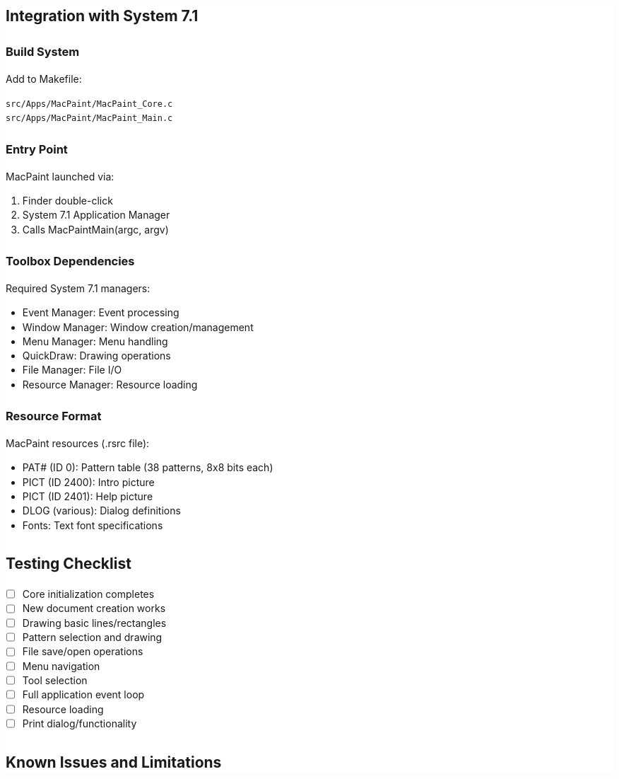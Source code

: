 ## Integration with System 7.1

### Build System

Add to Makefile:
```makefile
src/Apps/MacPaint/MacPaint_Core.c
src/Apps/MacPaint/MacPaint_Main.c
```

### Entry Point

MacPaint launched via:
1. Finder double-click
2. System 7.1 Application Manager
3. Calls MacPaintMain(argc, argv)

### Toolbox Dependencies

Required System 7.1 managers:
- Event Manager: Event processing
- Window Manager: Window creation/management
- Menu Manager: Menu handling
- QuickDraw: Drawing operations
- File Manager: File I/O
- Resource Manager: Resource loading

### Resource Format

MacPaint resources (.rsrc file):
- PAT# (ID 0): Pattern table (38 patterns, 8x8 bits each)
- PICT (ID 2400): Intro picture
- PICT (ID 2401): Help picture
- DLOG (various): Dialog definitions
- Fonts: Text font specifications

## Testing Checklist

- [ ] Core initialization completes
- [ ] New document creation works
- [ ] Drawing basic lines/rectangles
- [ ] Pattern selection and drawing
- [ ] File save/open operations
- [ ] Menu navigation
- [ ] Tool selection
- [ ] Full application event loop
- [ ] Resource loading
- [ ] Print dialog/functionality

## Known Issues and Limitations
